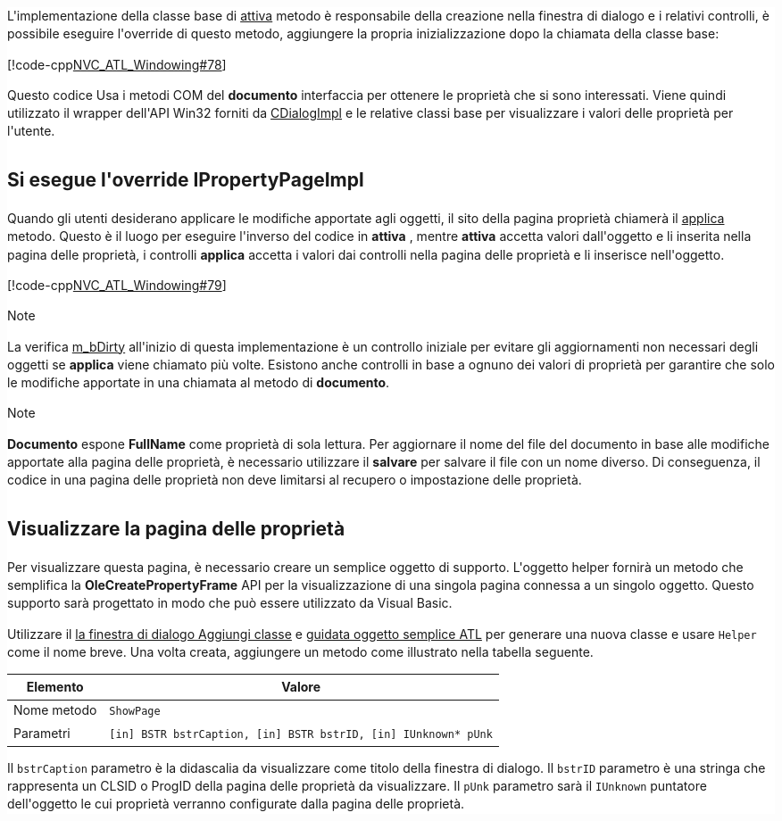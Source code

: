  L'implementazione della classe base di [attiva](../atl/reference/ipropertypageimpl-class.md#activate) metodo è responsabile della creazione nella finestra di dialogo e i relativi controlli, è possibile eseguire l'override di questo metodo, aggiungere la propria inizializzazione dopo la chiamata della classe base:  
  
 [!code-cpp[NVC_ATL_Windowing#78](../atl/codesnippet/cpp/example-implementing-a-property-page_6.h)]  
  
 Questo codice Usa i metodi COM del **documento** interfaccia per ottenere le proprietà che si sono interessati. Viene quindi utilizzato il wrapper dell'API Win32 forniti da [CDialogImpl](../atl/reference/cdialogimpl-class.md) e le relative classi base per visualizzare i valori delle proprietà per l'utente.  
  
##  <a name="vcconoverride_ipropertypageimpl_apply"></a> Si esegue l'override IPropertyPageImpl  
 Quando gli utenti desiderano applicare le modifiche apportate agli oggetti, il sito della pagina proprietà chiamerà il [applica](../atl/reference/ipropertypageimpl-class.md#apply) metodo. Questo è il luogo per eseguire l'inverso del codice in **attiva** , mentre **attiva** accetta valori dall'oggetto e li inserita nella pagina delle proprietà, i controlli **applica** accetta i valori dai controlli nella pagina delle proprietà e li inserisce nell'oggetto.  
  
 [!code-cpp[NVC_ATL_Windowing#79](../atl/codesnippet/cpp/example-implementing-a-property-page_7.h)]  
  
> [!NOTE]
>  La verifica [m_bDirty](../atl/reference/ipropertypageimpl-class.md#m_bdirty) all'inizio di questa implementazione è un controllo iniziale per evitare gli aggiornamenti non necessari degli oggetti se **applica** viene chiamato più volte. Esistono anche controlli in base a ognuno dei valori di proprietà per garantire che solo le modifiche apportate in una chiamata al metodo di **documento**.  
  
> [!NOTE]
> **Documento** espone **FullName** come proprietà di sola lettura. Per aggiornare il nome del file del documento in base alle modifiche apportate alla pagina delle proprietà, è necessario utilizzare il **salvare** per salvare il file con un nome diverso. Di conseguenza, il codice in una pagina delle proprietà non deve limitarsi al recupero o impostazione delle proprietà.  
  
##  <a name="vccontesting_the_property_page"></a> Visualizzare la pagina delle proprietà  
 Per visualizzare questa pagina, è necessario creare un semplice oggetto di supporto. L'oggetto helper fornirà un metodo che semplifica la **OleCreatePropertyFrame** API per la visualizzazione di una singola pagina connessa a un singolo oggetto. Questo supporto sarà progettato in modo che può essere utilizzato da Visual Basic.  
  
 Utilizzare il [la finestra di dialogo Aggiungi classe](../ide/add-class-dialog-box.md) e [guidata oggetto semplice ATL](../atl/reference/atl-simple-object-wizard.md) per generare una nuova classe e usare `Helper` come il nome breve. Una volta creata, aggiungere un metodo come illustrato nella tabella seguente.  
  
|Elemento|Valore|  
|----------|-----------|  
|Nome metodo|`ShowPage`|  
|Parametri|`[in] BSTR bstrCaption, [in] BSTR bstrID, [in] IUnknown* pUnk`|  
  
 Il `bstrCaption` parametro è la didascalia da visualizzare come titolo della finestra di dialogo. Il `bstrID` parametro è una stringa che rappresenta un CLSID o ProgID della pagina delle proprietà da visualizzare. Il `pUnk` parametro sarà il `IUnknown` puntatore dell'oggetto le cui proprietà verranno configurate dalla pagina delle proprietà.  
  